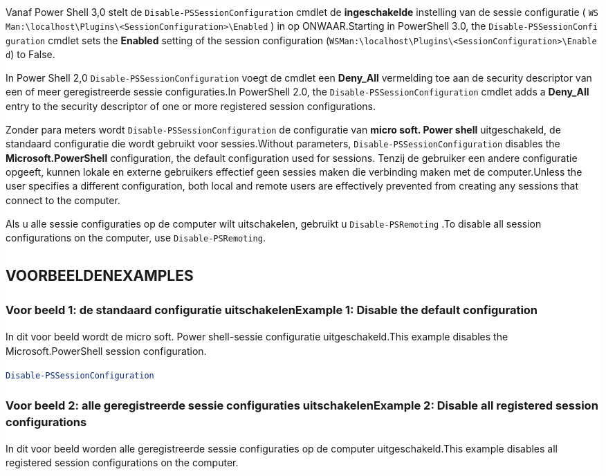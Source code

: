 <span data-ttu-id="ca492-110">Vanaf Power Shell 3,0 stelt de `Disable-PSSessionConfiguration` cmdlet de **ingeschakelde** instelling van de sessie configuratie ( `WSMan:\localhost\Plugins\<SessionConfiguration>\Enabled` ) in op ONWAAR.</span><span class="sxs-lookup"><span data-stu-id="ca492-110">Starting in PowerShell 3.0, the `Disable-PSSessionConfiguration` cmdlet sets the **Enabled** setting of the session configuration (`WSMan:\localhost\Plugins\<SessionConfiguration>\Enabled`) to False.</span></span>

<span data-ttu-id="ca492-111">In Power Shell 2,0 `Disable-PSSessionConfiguration` voegt de cmdlet een **Deny_All** vermelding toe aan de security descriptor van een of meer geregistreerde sessie configuraties.</span><span class="sxs-lookup"><span data-stu-id="ca492-111">In PowerShell 2.0, the `Disable-PSSessionConfiguration` cmdlet adds a **Deny_All** entry to the security descriptor of one or more registered session configurations.</span></span>

<span data-ttu-id="ca492-112">Zonder para meters wordt `Disable-PSSessionConfiguration` de configuratie van **micro soft. Power shell** uitgeschakeld, de standaard configuratie die wordt gebruikt voor sessies.</span><span class="sxs-lookup"><span data-stu-id="ca492-112">Without parameters, `Disable-PSSessionConfiguration` disables the **Microsoft.PowerShell** configuration, the default configuration used for sessions.</span></span> <span data-ttu-id="ca492-113">Tenzij de gebruiker een andere configuratie opgeeft, kunnen lokale en externe gebruikers effectief geen sessies maken die verbinding maken met de computer.</span><span class="sxs-lookup"><span data-stu-id="ca492-113">Unless the user specifies a different configuration, both local and remote users are effectively prevented from creating any sessions that connect to the computer.</span></span>

<span data-ttu-id="ca492-114">Als u alle sessie configuraties op de computer wilt uitschakelen, gebruikt u `Disable-PSRemoting` .</span><span class="sxs-lookup"><span data-stu-id="ca492-114">To disable all session configurations on the computer, use `Disable-PSRemoting`.</span></span>

## <span data-ttu-id="ca492-115">VOORBEELDEN</span><span class="sxs-lookup"><span data-stu-id="ca492-115">EXAMPLES</span></span>

### <span data-ttu-id="ca492-116">Voor beeld 1: de standaard configuratie uitschakelen</span><span class="sxs-lookup"><span data-stu-id="ca492-116">Example 1: Disable the default configuration</span></span>

<span data-ttu-id="ca492-117">In dit voor beeld wordt de micro soft. Power shell-sessie configuratie uitgeschakeld.</span><span class="sxs-lookup"><span data-stu-id="ca492-117">This example disables the Microsoft.PowerShell session configuration.</span></span>

```powershell
Disable-PSSessionConfiguration
```

### <span data-ttu-id="ca492-118">Voor beeld 2: alle geregistreerde sessie configuraties uitschakelen</span><span class="sxs-lookup"><span data-stu-id="ca492-118">Example 2: Disable all registered session configurations</span></span>

<span data-ttu-id="ca492-119">In dit voor beeld worden alle geregistreerde sessie configuraties op de computer uitgeschakeld.</span><span class="sxs-lookup"><span data-stu-id="ca492-119">This example disables all registered session configurations on the computer.</span></span>
